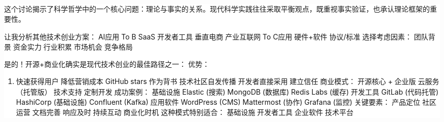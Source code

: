 这个讨论揭示了科学哲学中的一个核心问题：理论与事实的关系。现代科学实践往往采取平衡观点，既重视事实验证，也承认理论框架的重要性。

让我分析其他技术创业方案：
AI应用
To B SaaS
开发者工具
垂直电商
产业互联网
To C应用
硬件+软件
协议/标准
选择考虑因素：
团队背景
资金实力
行业积累
市场机会
竞争格局

是的！开源+商业化确实是现代技术创业的最佳路径之一：
优势：
1. 快速获得用户
降低营销成本
GitHub stars 作为背书
技术社区自发传播
开发者直接采用
建立信任
商业模式：
开源核心 + 企业版
云服务（托管版）
技术支持
定制开发
成功案例：
基础设施
Elastic (搜索)
MongoDB (数据库)
Redis Labs (缓存)
开发工具
GitLab (代码托管)
HashiCorp (基础设施)
Confluent (Kafka)
应用软件
WordPress (CMS)
Mattermost (协作)
Grafana (监控)
关键要素：
产品定位
社区运营
文档完善
响应及时
持续互动
商业化时机
这种模式特别适合：
基础设施
开发者工具
企业软件
技术平台
